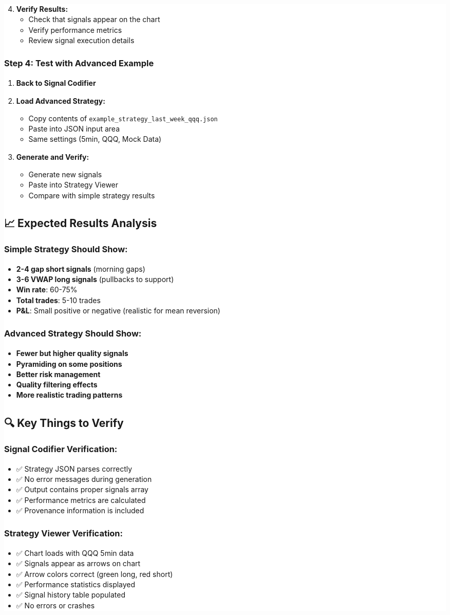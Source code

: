 4. **Verify Results:**
   - Check that signals appear on the chart
   - Verify performance metrics
   - Review signal execution details

### Step 4: Test with Advanced Example
1. **Back to Signal Codifier**
2. **Load Advanced Strategy:**
   - Copy contents of `example_strategy_last_week_qqq.json`
   - Paste into JSON input area
   - Same settings (5min, QQQ, Mock Data)

3. **Generate and Verify:**
   - Generate new signals
   - Paste into Strategy Viewer
   - Compare with simple strategy results

## 📈 Expected Results Analysis

### Simple Strategy Should Show:
- **2-4 gap short signals** (morning gaps)
- **3-6 VWAP long signals** (pullbacks to support)
- **Win rate**: 60-75%
- **Total trades**: 5-10 trades
- **P&L**: Small positive or negative (realistic for mean reversion)

### Advanced Strategy Should Show:
- **Fewer but higher quality signals**
- **Pyramiding on some positions**
- **Better risk management**
- **Quality filtering effects**
- **More realistic trading patterns**

## 🔍 Key Things to Verify

### Signal Codifier Verification:
- ✅ Strategy JSON parses correctly
- ✅ No error messages during generation
- ✅ Output contains proper signals array
- ✅ Performance metrics are calculated
- ✅ Provenance information is included

### Strategy Viewer Verification:
- ✅ Chart loads with QQQ 5min data
- ✅ Signals appear as arrows on chart
- ✅ Arrow colors correct (green long, red short)
- ✅ Performance statistics displayed
- ✅ Signal history table populated
- ✅ No errors or crashes
